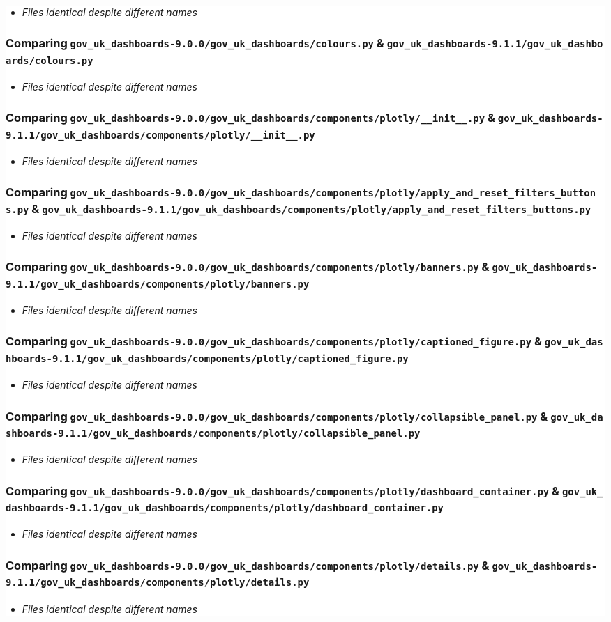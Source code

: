  * *Files identical despite different names*

### Comparing `gov_uk_dashboards-9.0.0/gov_uk_dashboards/colours.py` & `gov_uk_dashboards-9.1.1/gov_uk_dashboards/colours.py`

 * *Files identical despite different names*

### Comparing `gov_uk_dashboards-9.0.0/gov_uk_dashboards/components/plotly/__init__.py` & `gov_uk_dashboards-9.1.1/gov_uk_dashboards/components/plotly/__init__.py`

 * *Files identical despite different names*

### Comparing `gov_uk_dashboards-9.0.0/gov_uk_dashboards/components/plotly/apply_and_reset_filters_buttons.py` & `gov_uk_dashboards-9.1.1/gov_uk_dashboards/components/plotly/apply_and_reset_filters_buttons.py`

 * *Files identical despite different names*

### Comparing `gov_uk_dashboards-9.0.0/gov_uk_dashboards/components/plotly/banners.py` & `gov_uk_dashboards-9.1.1/gov_uk_dashboards/components/plotly/banners.py`

 * *Files identical despite different names*

### Comparing `gov_uk_dashboards-9.0.0/gov_uk_dashboards/components/plotly/captioned_figure.py` & `gov_uk_dashboards-9.1.1/gov_uk_dashboards/components/plotly/captioned_figure.py`

 * *Files identical despite different names*

### Comparing `gov_uk_dashboards-9.0.0/gov_uk_dashboards/components/plotly/collapsible_panel.py` & `gov_uk_dashboards-9.1.1/gov_uk_dashboards/components/plotly/collapsible_panel.py`

 * *Files identical despite different names*

### Comparing `gov_uk_dashboards-9.0.0/gov_uk_dashboards/components/plotly/dashboard_container.py` & `gov_uk_dashboards-9.1.1/gov_uk_dashboards/components/plotly/dashboard_container.py`

 * *Files identical despite different names*

### Comparing `gov_uk_dashboards-9.0.0/gov_uk_dashboards/components/plotly/details.py` & `gov_uk_dashboards-9.1.1/gov_uk_dashboards/components/plotly/details.py`

 * *Files identical despite different names*

